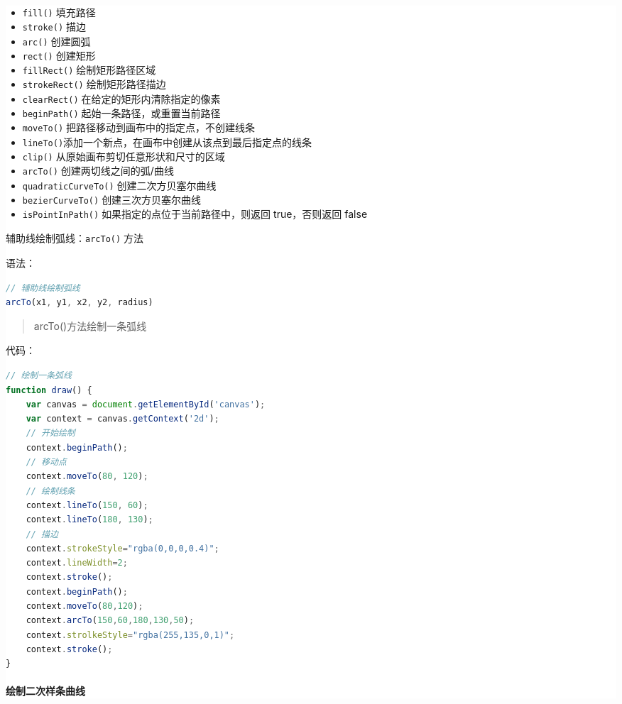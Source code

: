- `fill()` 填充路径
- `stroke()` 描边
- `arc()` 创建圆弧
- `rect()` 创建矩形
- `fillRect()` 绘制矩形路径区域
- `strokeRect()` 绘制矩形路径描边
- `clearRect()` 在给定的矩形内清除指定的像素
- `beginPath()` 起始一条路径，或重置当前路径
- `moveTo()` 把路径移动到画布中的指定点，不创建线条
- `lineTo()`添加一个新点，在画布中创建从该点到最后指定点的线条
- `clip()` 从原始画布剪切任意形状和尺寸的区域
- `arcTo()` 创建两切线之间的弧/曲线
- `quadraticCurveTo()` 创建二次方贝塞尔曲线
- `bezierCurveTo()` 创建三次方贝塞尔曲线
- `isPointInPath()` 如果指定的点位于当前路径中，则返回 true，否则返回 false

辅助线绘制弧线：`arcTo()` 方法

语法：

```js
// 辅助线绘制弧线
arcTo(x1, y1, x2, y2, radius)
```

> arcTo()方法绘制一条弧线

代码：

```js
// 绘制一条弧线
function draw() {
    var canvas = document.getElementById('canvas');
    var context = canvas.getContext('2d');
    // 开始绘制
    context.beginPath();
    // 移动点
    context.moveTo(80, 120);
    // 绘制线条
    context.lineTo(150, 60);
    context.lineTo(180, 130);
    // 描边
    context.strokeStyle="rgba(0,0,0,0.4)";
    context.lineWidth=2;
    context.stroke();
    context.beginPath();
    context.moveTo(80,120);
    context.arcTo(150,60,180,130,50);
    context.strolkeStyle="rgba(255,135,0,1)";
    context.stroke();
}
```

#### 绘制二次样条曲线
